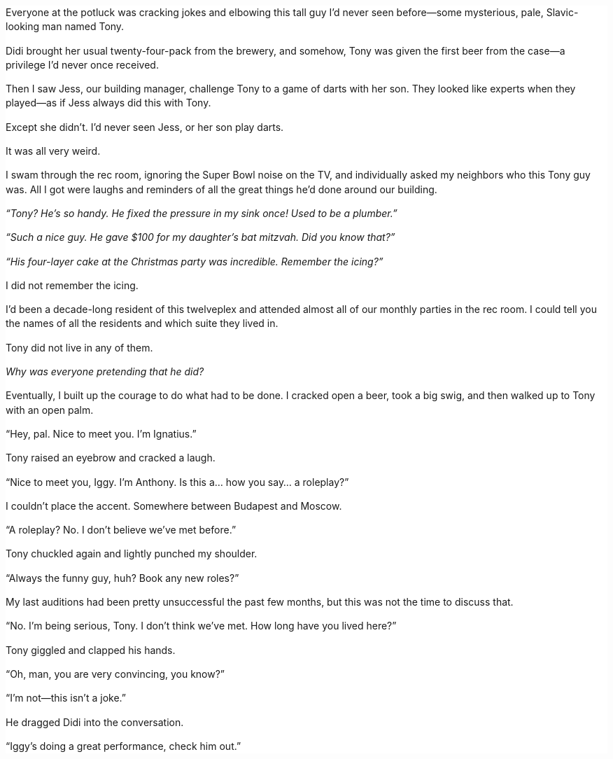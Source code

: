 Everyone at the potluck was cracking jokes and elbowing this tall guy I’d never seen before—some mysterious, pale, Slavic-looking man named Tony.

Didi brought her usual twenty-four-pack from the brewery, and somehow, Tony was given the first beer from the case—a privilege I’d never once received.

Then I saw Jess, our building manager, challenge Tony to a game of darts with her son. They looked like experts when they played—as if Jess always did this with Tony.

Except she didn’t. I’d never seen Jess, or her son play darts.

It was all very weird.

I swam through the rec room, ignoring the Super Bowl noise on the TV, and individually asked my neighbors who this Tony guy was. All I got were laughs and reminders of all the great things he’d done around our building.

*“Tony? He’s so handy. He fixed the pressure in my sink once! Used to be a plumber.”*

*“Such a nice guy. He gave $100 for my daughter’s bat mitzvah. Did you know that?”*

*“His four-layer cake at the Christmas party was incredible. Remember the icing?”*

I did not remember the icing.

I’d been a decade-long resident of this twelveplex and attended almost all of our monthly parties in the rec room. I could tell you the names of all the residents and which suite they lived in.

Tony did not live in any of them.

*Why was everyone pretending that he did?*

Eventually, I built up the courage to do what had to be done. I cracked open a beer, took a big swig, and then walked up to Tony with an open palm.

“Hey, pal. Nice to meet you. I’m Ignatius.”

Tony raised an eyebrow and cracked a laugh.

“Nice to meet you, Iggy. I’m Anthony. Is this a… how you say… a roleplay?”

I couldn’t place the accent. Somewhere between Budapest and Moscow.

“A roleplay? No. I don’t believe we’ve met before.”

Tony chuckled again and lightly punched my shoulder.

“Always the funny guy, huh? Book any new roles?”

My last auditions had been pretty unsuccessful the past few months, but this was not the time to discuss that.

“No. I’m being serious, Tony. I don’t think we’ve met. How long have you lived here?”

Tony giggled and clapped his hands.

“Oh, man, you are very convincing, you know?”

“I’m not—this isn’t a joke.”

He dragged Didi into the conversation.

“Iggy’s doing a great performance, check him out.”

